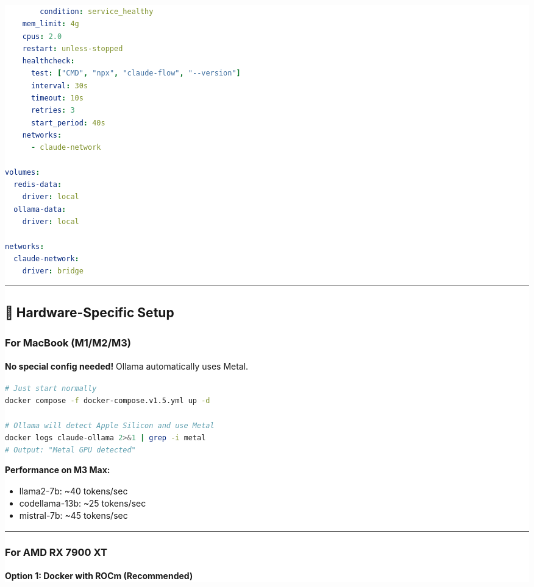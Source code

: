 ```yaml
        condition: service_healthy
    mem_limit: 4g
    cpus: 2.0
    restart: unless-stopped
    healthcheck:
      test: ["CMD", "npx", "claude-flow", "--version"]
      interval: 30s
      timeout: 10s
      retries: 3
      start_period: 40s
    networks:
      - claude-network

volumes:
  redis-data:
    driver: local
  ollama-data:
    driver: local

networks:
  claude-network:
    driver: bridge
```

---

## 🔧 Hardware-Specific Setup

### For MacBook (M1/M2/M3)

**No special config needed!** Ollama automatically uses Metal.

```bash
# Just start normally
docker compose -f docker-compose.v1.5.yml up -d

# Ollama will detect Apple Silicon and use Metal
docker logs claude-ollama 2>&1 | grep -i metal
# Output: "Metal GPU detected"
```

**Performance on M3 Max:**
- llama2-7b: ~40 tokens/sec
- codellama-13b: ~25 tokens/sec
- mistral-7b: ~45 tokens/sec

---

### For AMD RX 7900 XT

**Option 1: Docker with ROCm (Recommended)**
